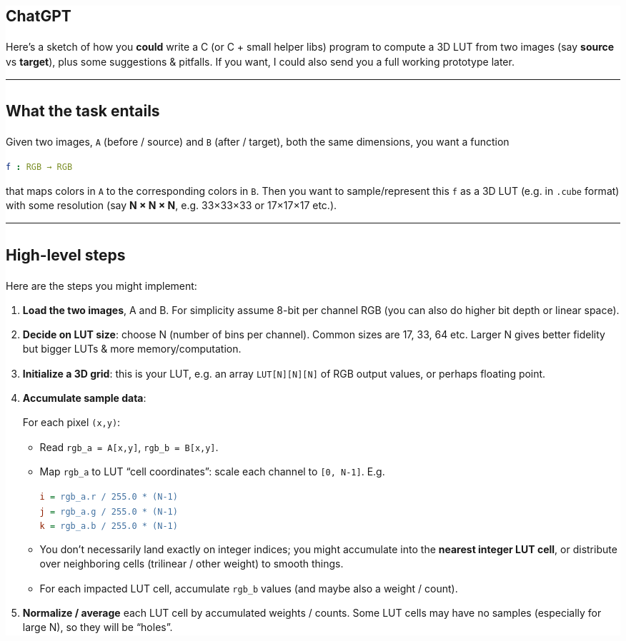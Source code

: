 ## ChatGPT

Here’s a sketch of how you **could** write a C (or C + small helper libs) program to compute a 3D LUT from two images (say **source** vs **target**), plus some suggestions & pitfalls. If you want, I could also send you a full working prototype later.

* * *

What the task entails
---------------------

Given two images, `A` (before / source) and `B` (after / target), both the same dimensions, you want a function

```yaml
f : RGB → RGB
```

that maps colors in `A` to the corresponding colors in `B`. Then you want to sample/represent this `f` as a 3D LUT (e.g. in `.cube` format) with some resolution (say **N × N × N**, e.g. 33×33×33 or 17×17×17 etc.).

* * *

High-level steps
----------------

Here are the steps you might implement:

1. **Load the two images**, A and B. For simplicity assume 8-bit per channel RGB (you can also do higher bit depth or linear space).

2. **Decide on LUT size**: choose N (number of bins per channel). Common sizes are 17, 33, 64 etc. Larger N gives better fidelity but bigger LUTs & more memory/computation.

3. **Initialize a 3D grid**: this is your LUT, e.g. an array `LUT[N][N][N]` of RGB output values, or perhaps floating point.

4. **Accumulate sample data**:
   
   For each pixel `(x,y)`:
   
   * Read `rgb_a = A[x,y]`, `rgb_b = B[x,y]`.
   
   * Map `rgb_a` to LUT “cell coordinates”: scale each channel to `[0, N-1]`. E.g.
     
     ```ini
     i = rgb_a.r / 255.0 * (N-1)
     j = rgb_a.g / 255.0 * (N-1)
     k = rgb_a.b / 255.0 * (N-1)
     ```
   
   * You don’t necessarily land exactly on integer indices; you might accumulate into the **nearest integer LUT cell**, or distribute over neighboring cells (trilinear / other weight) to smooth things.
   
   * For each impacted LUT cell, accumulate `rgb_b` values (and maybe also a weight / count).

5. **Normalize / average** each LUT cell by accumulated weights / counts. Some LUT cells may have no samples (especially for large N), so they will be “holes”.
